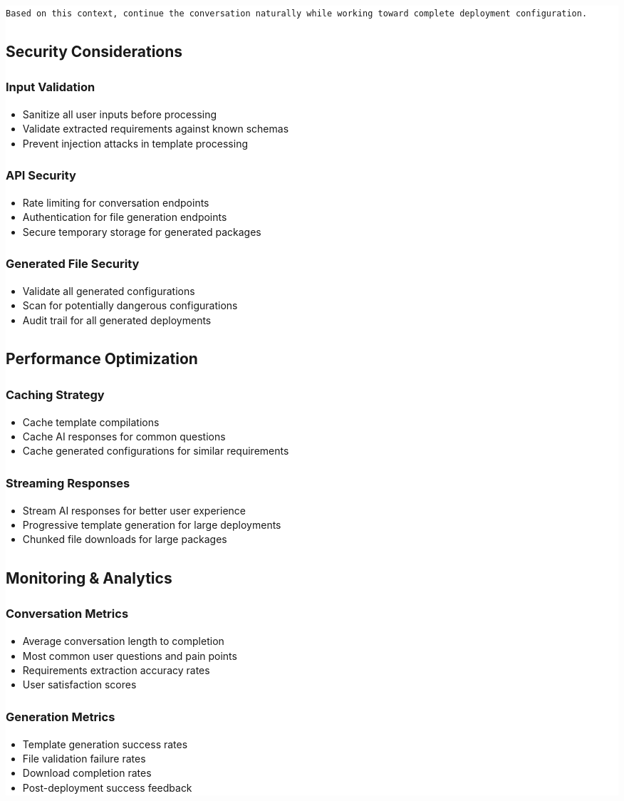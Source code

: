 ```
Based on this context, continue the conversation naturally while working toward complete deployment configuration.
```

## Security Considerations

### Input Validation
- Sanitize all user inputs before processing
- Validate extracted requirements against known schemas
- Prevent injection attacks in template processing

### API Security
- Rate limiting for conversation endpoints
- Authentication for file generation endpoints
- Secure temporary storage for generated packages

### Generated File Security
- Validate all generated configurations
- Scan for potentially dangerous configurations
- Audit trail for all generated deployments

## Performance Optimization

### Caching Strategy
- Cache template compilations
- Cache AI responses for common questions
- Cache generated configurations for similar requirements

### Streaming Responses
- Stream AI responses for better user experience
- Progressive template generation for large deployments
- Chunked file downloads for large packages

## Monitoring & Analytics

### Conversation Metrics
- Average conversation length to completion
- Most common user questions and pain points
- Requirements extraction accuracy rates
- User satisfaction scores

### Generation Metrics
- Template generation success rates
- File validation failure rates
- Download completion rates
- Post-deployment success feedback
